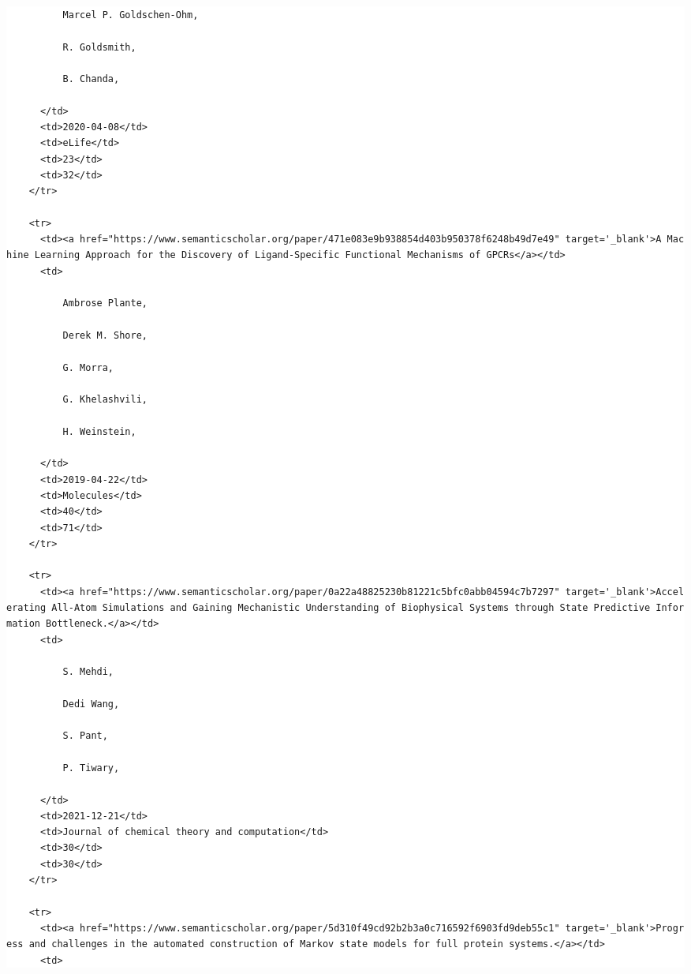               Marcel P. Goldschen-Ohm,
            
              R. Goldsmith,
            
              B. Chanda,
            
          </td>
          <td>2020-04-08</td>
          <td>eLife</td>
          <td>23</td>
          <td>32</td>
        </tr>
    
        <tr>
          <td><a href="https://www.semanticscholar.org/paper/471e083e9b938854d403b950378f6248b49d7e49" target='_blank'>A Machine Learning Approach for the Discovery of Ligand-Specific Functional Mechanisms of GPCRs</a></td>
          <td>
            
              Ambrose Plante,
            
              Derek M. Shore,
            
              G. Morra,
            
              G. Khelashvili,
            
              H. Weinstein,
            
          </td>
          <td>2019-04-22</td>
          <td>Molecules</td>
          <td>40</td>
          <td>71</td>
        </tr>
    
        <tr>
          <td><a href="https://www.semanticscholar.org/paper/0a22a48825230b81221c5bfc0abb04594c7b7297" target='_blank'>Accelerating All-Atom Simulations and Gaining Mechanistic Understanding of Biophysical Systems through State Predictive Information Bottleneck.</a></td>
          <td>
            
              S. Mehdi,
            
              Dedi Wang,
            
              S. Pant,
            
              P. Tiwary,
            
          </td>
          <td>2021-12-21</td>
          <td>Journal of chemical theory and computation</td>
          <td>30</td>
          <td>30</td>
        </tr>
    
        <tr>
          <td><a href="https://www.semanticscholar.org/paper/5d310f49cd92b2b3a0c716592f6903fd9deb55c1" target='_blank'>Progress and challenges in the automated construction of Markov state models for full protein systems.</a></td>
          <td>
            